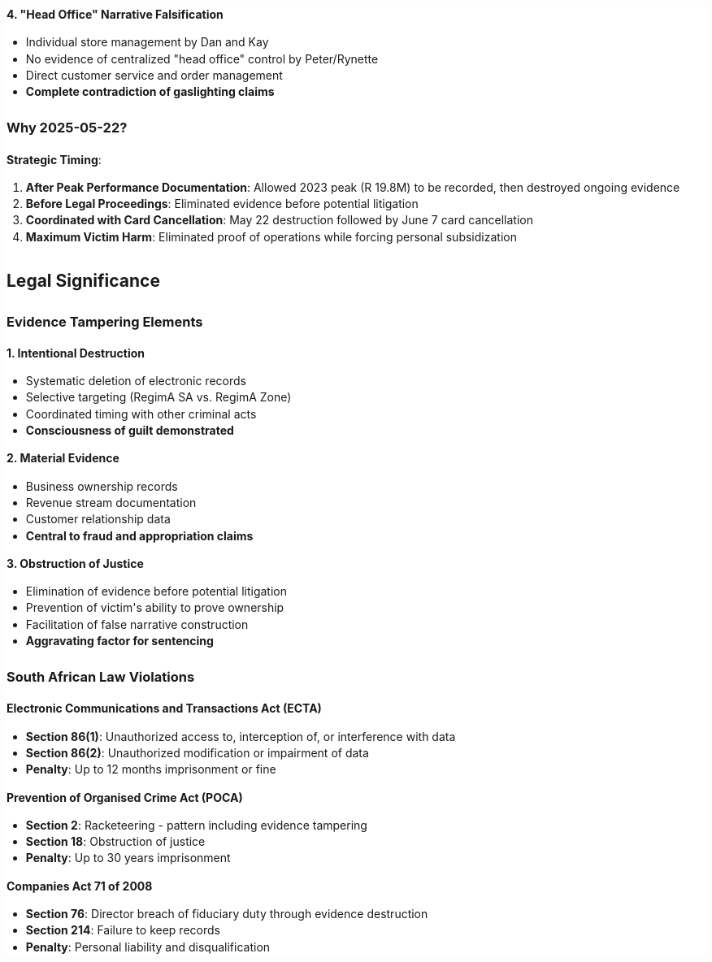 **4. "Head Office" Narrative Falsification**
- Individual store management by Dan and Kay
- No evidence of centralized "head office" control by Peter/Rynette
- Direct customer service and order management
- **Complete contradiction of gaslighting claims**

### Why 2025-05-22?

**Strategic Timing**:
1. **After Peak Performance Documentation**: Allowed 2023 peak (R 19.8M) to be recorded, then destroyed ongoing evidence
2. **Before Legal Proceedings**: Eliminated evidence before potential litigation
3. **Coordinated with Card Cancellation**: May 22 destruction followed by June 7 card cancellation
4. **Maximum Victim Harm**: Eliminated proof of operations while forcing personal subsidization

## Legal Significance

### Evidence Tampering Elements

**1. Intentional Destruction**
- Systematic deletion of electronic records
- Selective targeting (RegimA SA vs. RegimA Zone)
- Coordinated timing with other criminal acts
- **Consciousness of guilt demonstrated**

**2. Material Evidence**
- Business ownership records
- Revenue stream documentation
- Customer relationship data
- **Central to fraud and appropriation claims**

**3. Obstruction of Justice**
- Elimination of evidence before potential litigation
- Prevention of victim's ability to prove ownership
- Facilitation of false narrative construction
- **Aggravating factor for sentencing**

### South African Law Violations

**Electronic Communications and Transactions Act (ECTA)**
- **Section 86(1)**: Unauthorized access to, interception of, or interference with data
- **Section 86(2)**: Unauthorized modification or impairment of data
- **Penalty**: Up to 12 months imprisonment or fine

**Prevention of Organised Crime Act (POCA)**
- **Section 2**: Racketeering - pattern including evidence tampering
- **Section 18**: Obstruction of justice
- **Penalty**: Up to 30 years imprisonment

**Companies Act 71 of 2008**
- **Section 76**: Director breach of fiduciary duty through evidence destruction
- **Section 214**: Failure to keep records
- **Penalty**: Personal liability and disqualification
